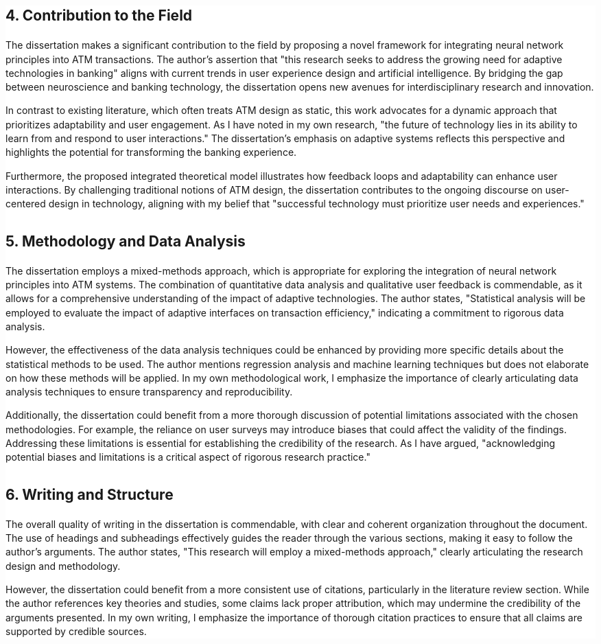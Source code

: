 ## 4. Contribution to the Field

The dissertation makes a significant contribution to the field by proposing a novel framework for integrating neural network principles into ATM transactions. The author’s assertion that "this research seeks to address the growing need for adaptive technologies in banking" aligns with current trends in user experience design and artificial intelligence. By bridging the gap between neuroscience and banking technology, the dissertation opens new avenues for interdisciplinary research and innovation.

In contrast to existing literature, which often treats ATM design as static, this work advocates for a dynamic approach that prioritizes adaptability and user engagement. As I have noted in my own research, "the future of technology lies in its ability to learn from and respond to user interactions." The dissertation’s emphasis on adaptive systems reflects this perspective and highlights the potential for transforming the banking experience.

Furthermore, the proposed integrated theoretical model illustrates how feedback loops and adaptability can enhance user interactions. By challenging traditional notions of ATM design, the dissertation contributes to the ongoing discourse on user-centered design in technology, aligning with my belief that "successful technology must prioritize user needs and experiences."

## 5. Methodology and Data Analysis

The dissertation employs a mixed-methods approach, which is appropriate for exploring the integration of neural network principles into ATM systems. The combination of quantitative data analysis and qualitative user feedback is commendable, as it allows for a comprehensive understanding of the impact of adaptive technologies. The author states, "Statistical analysis will be employed to evaluate the impact of adaptive interfaces on transaction efficiency," indicating a commitment to rigorous data analysis.

However, the effectiveness of the data analysis techniques could be enhanced by providing more specific details about the statistical methods to be used. The author mentions regression analysis and machine learning techniques but does not elaborate on how these methods will be applied. In my own methodological work, I emphasize the importance of clearly articulating data analysis techniques to ensure transparency and reproducibility.

Additionally, the dissertation could benefit from a more thorough discussion of potential limitations associated with the chosen methodologies. For example, the reliance on user surveys may introduce biases that could affect the validity of the findings. Addressing these limitations is essential for establishing the credibility of the research. As I have argued, "acknowledging potential biases and limitations is a critical aspect of rigorous research practice."

## 6. Writing and Structure

The overall quality of writing in the dissertation is commendable, with clear and coherent organization throughout the document. The use of headings and subheadings effectively guides the reader through the various sections, making it easy to follow the author’s arguments. The author states, "This research will employ a mixed-methods approach," clearly articulating the research design and methodology.

However, the dissertation could benefit from a more consistent use of citations, particularly in the literature review section. While the author references key theories and studies, some claims lack proper attribution, which may undermine the credibility of the arguments presented. In my own writing, I emphasize the importance of thorough citation practices to ensure that all claims are supported by credible sources.
